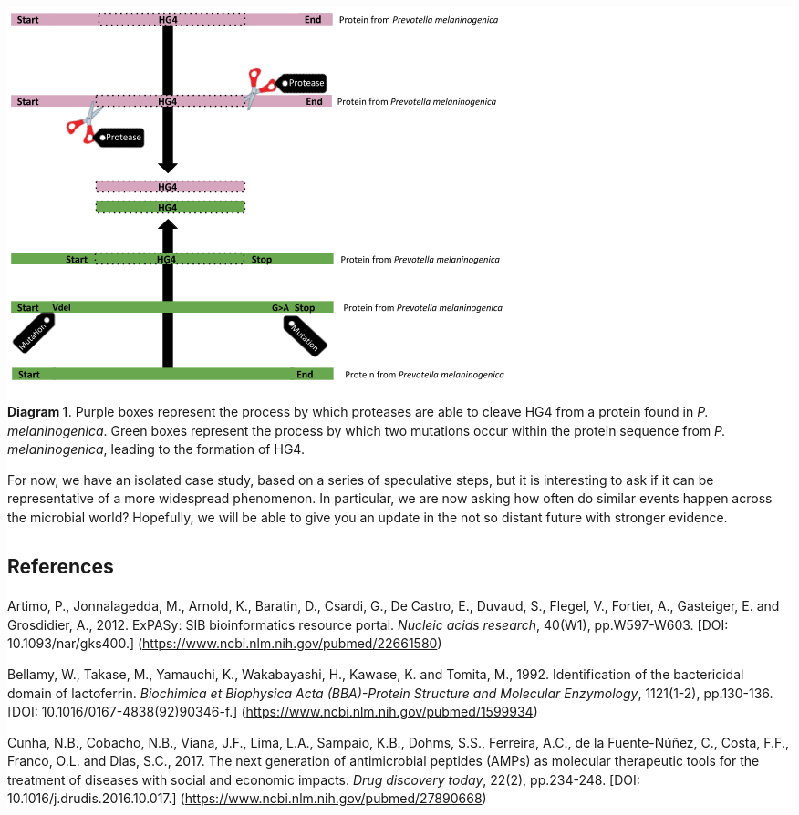 ![](/media/2020-04-10-cryptic/image7.png)

**Diagram 1**. Purple boxes represent the process by which proteases are
able to cleave HG4 from a protein found in *P. melaninogenica*.
Green boxes represent the process by which two mutations occur within
the protein sequence from _P. melaninogenica_, leading to the
formation of HG4.

For now, we have an isolated case study, based on a series of speculative
steps, but it is interesting to ask if it can be representative of a more
widespread phenomenon. In particular, we are now asking how often do similar
events happen across the microbial world? Hopefully, we will be able to give
you an update in the not so distant future with stronger evidence.

## References

Artimo, P., Jonnalagedda, M., Arnold, K., Baratin, D., Csardi, G., De
Castro, E., Duvaud, S., Flegel, V., Fortier, A., Gasteiger, E. and
Grosdidier, A., 2012. ExPASy: SIB bioinformatics resource portal.
*Nucleic acids research*, 40(W1), pp.W597-W603.
[DOI: 10.1093/nar/gks400.]
(https://www.ncbi.nlm.nih.gov/pubmed/22661580)

Bellamy, W., Takase, M., Yamauchi, K., Wakabayashi, H., Kawase, K. and
Tomita, M., 1992. Identification of the bactericidal domain of
lactoferrin. *Biochimica et Biophysica Acta (BBA)-Protein Structure and
Molecular Enzymology*, 1121(1-2), pp.130-136. 
[DOI: 10.1016/0167-4838(92)90346-f.]
(https://www.ncbi.nlm.nih.gov/pubmed/1599934)

Cunha, N.B., Cobacho, N.B., Viana, J.F., Lima, L.A., Sampaio, K.B.,
Dohms, S.S., Ferreira, A.C., de la Fuente-Núñez, C., Costa, F.F.,
Franco, O.L. and Dias, S.C., 2017. The next generation of antimicrobial
peptides (AMPs) as molecular therapeutic tools for the treatment of
diseases with social and economic impacts. *Drug discovery today*,
22(2), pp.234-248. 
[DOI: 10.1016/j.drudis.2016.10.017.]
(https://www.ncbi.nlm.nih.gov/pubmed/27890668)
